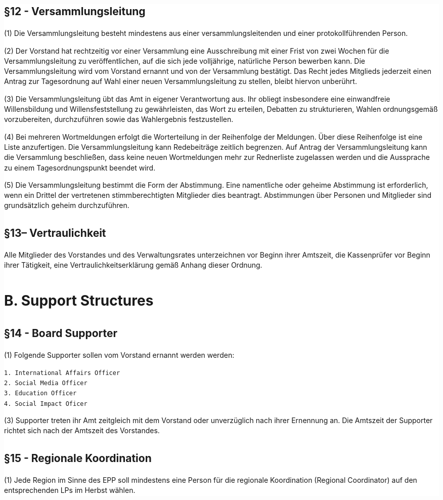 ## §12 - Versammlungsleitung
(1) Die Versammlungsleitung besteht mindestens aus einer versammlungsleitenden und einer
protokollführenden Person.

(2) Der Vorstand hat rechtzeitig vor einer Versammlung eine Ausschreibung mit einer Frist von zwei Wochen für die Versammlungsleitung zu veröffentlichen, auf die sich jede volljährige, natürliche Person bewerben kann. 
Die Versammlungsleitung wird vom Vorstand ernannt und von der Versammlung bestätigt.
Das Recht jedes Mitglieds jederzeit einen Antrag zur Tagesordnung auf Wahl einer neuen Versammlungsleitung zu stellen, bleibt hiervon unberührt.

(3) Die Versammlungsleitung übt das Amt in eigener Verantwortung aus. 
Ihr obliegt insbesondere eine einwandfreie Willensbildung und Willensfeststellung zu gewährleisten, das Wort zu erteilen, Debatten zu strukturieren, Wahlen ordnungsgemäß vorzubereiten, durchzuführen sowie das Wahlergebnis festzustellen.

(4) Bei mehreren Wortmeldungen erfolgt die Worterteilung in der Reihenfolge der Meldungen. Über diese Reihenfolge ist eine Liste anzufertigen. 
Die Versammlungsleitung kann Redebeiträge zeitlich begrenzen. 
Auf Antrag der Versammlungsleitung kann die Versammlung beschließen, dass keine neuen Wortmeldungen mehr zur Rednerliste zugelassen werden und die Aussprache zu einem Tagesordnungspunkt beendet wird.

(5) Die Versammlungsleitung bestimmt die Form der Abstimmung. Eine namentliche oder
geheime Abstimmung ist erforderlich, wenn ein Drittel der vertretenen stimmberechtigten
Mitglieder dies beantragt. Abstimmungen über Personen und Mitglieder sind grundsätzlich
geheim durchzuführen.

## §13– Vertraulichkeit
Alle Mitglieder des Vorstandes und des Verwaltungsrates unterzeichnen vor Beginn ihrer Amtszeit, die Kassenprüfer vor Beginn ihrer Tätigkeit, eine Vertraulichkeitserklärung gemäß Anhang dieser Ordnung.


# B. Support Structures

## §14 - Board Supporter
(1) Folgende Supporter sollen vom Vorstand ernannt werden werden:

    1. International Affairs Officer
    2. Social Media Officer
    3. Education Officer
    4. Social Impact Oficer

(3) Supporter treten ihr Amt zeitgleich mit dem Vorstand oder unverzüglich nach ihrer Ernennung an. Die Amtszeit der Supporter richtet
sich nach der Amtszeit des Vorstandes.


## §15 - Regionale Koordination
(1) Jede Region im Sinne des EPP soll mindestens eine Person für die regionale Koordination (Regional Coordinator) auf den entsprechenden LPs im Herbst wählen.
